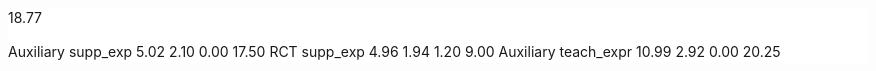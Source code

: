 18.77
</td>
</tr>
<tr>
<td style="text-align:left;">
Auxiliary
</td>
<td style="text-align:left;">
supp_exp
</td>
<td style="text-align:right;">
5.02
</td>
<td style="text-align:right;">
2.10
</td>
<td style="text-align:right;">
0.00
</td>
<td style="text-align:right;">
17.50
</td>
</tr>
<tr>
<td style="text-align:left;">
RCT
</td>
<td style="text-align:left;">
supp_exp
</td>
<td style="text-align:right;">
4.96
</td>
<td style="text-align:right;">
1.94
</td>
<td style="text-align:right;">
1.20
</td>
<td style="text-align:right;">
9.00
</td>
</tr>
<tr>
<td style="text-align:left;">
Auxiliary
</td>
<td style="text-align:left;">
teach_expr
</td>
<td style="text-align:right;">
10.99
</td>
<td style="text-align:right;">
2.92
</td>
<td style="text-align:right;">
0.00
</td>
<td style="text-align:right;">
20.25
</td>
</tr>
<tr>